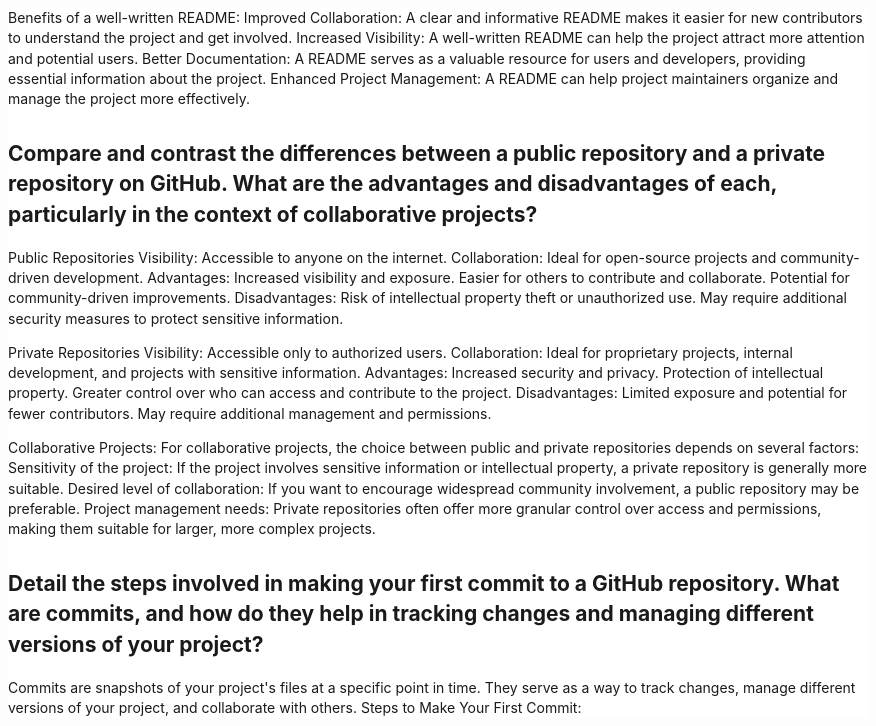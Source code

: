 Benefits of a well-written README:
    Improved Collaboration: A clear and informative README makes it easier for new contributors to understand the project and get involved.
    Increased Visibility: A well-written README can help the project attract more attention and potential users.
    Better Documentation: A README serves as a valuable resource for users and developers, providing essential information about the project.
    Enhanced Project Management: A README can help project maintainers organize and manage the project more effectively.

    
## Compare and contrast the differences between a public repository and a private repository on GitHub. What are the advantages and disadvantages of each, particularly in the context of collaborative projects?


Public Repositories
    Visibility: Accessible to anyone on the internet.
    Collaboration: Ideal for open-source projects and community-driven development.
    Advantages:
        Increased visibility and exposure.
        Easier for others to contribute and collaborate.
        Potential for community-driven improvements.
    Disadvantages:
        Risk of intellectual property theft or unauthorized use.
        May require additional security measures to protect sensitive information.

Private Repositories
    Visibility: Accessible only to authorized users.
    Collaboration: Ideal for proprietary projects, internal development, and projects with sensitive information.
    Advantages:
        Increased security and privacy.
        Protection of intellectual property.
        Greater control over who can access and contribute to the project.
    Disadvantages:
        Limited exposure and potential for fewer contributors.
        May require additional management and permissions.

Collaborative Projects:
For collaborative projects, the choice between public and private repositories depends on several factors:
    Sensitivity of the project: If the project involves sensitive information or intellectual property, a private repository is generally more suitable.
    Desired level of collaboration: If you want to encourage widespread community involvement, a public repository may be preferable.
    Project management needs: Private repositories often offer more granular control over access and permissions, making them suitable for larger, more complex projects.

    
## Detail the steps involved in making your first commit to a GitHub repository. What are commits, and how do they help in tracking changes and managing different versions of your project?
Commits are snapshots of your project's files at a specific point in time. They serve as a way to track changes, manage different versions of your project, and collaborate with
others.
Steps to Make Your First Commit:
